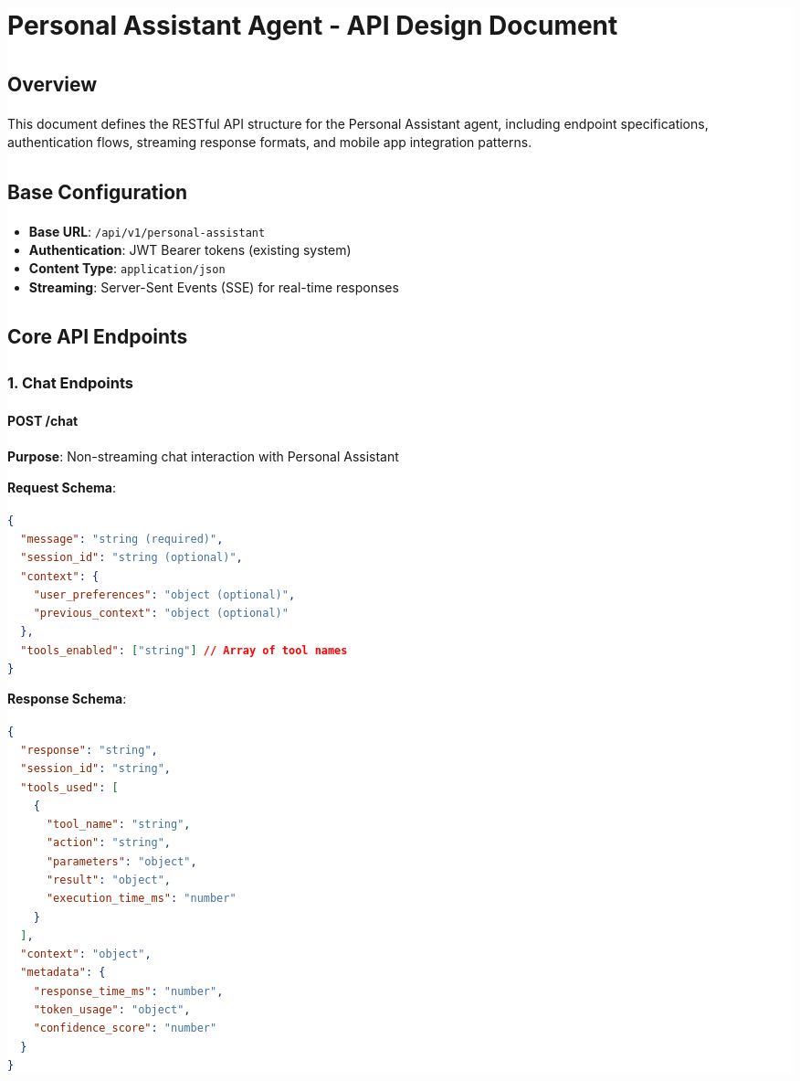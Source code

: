 # Personal Assistant Agent - API Design Document

## Overview

This document defines the RESTful API structure for the Personal Assistant agent, including endpoint specifications, authentication flows, streaming response formats, and mobile app integration patterns.

## Base Configuration

- **Base URL**: `/api/v1/personal-assistant`
- **Authentication**: JWT Bearer tokens (existing system)
- **Content Type**: `application/json`
- **Streaming**: Server-Sent Events (SSE) for real-time responses

## Core API Endpoints

### 1. Chat Endpoints

#### POST /chat
**Purpose**: Non-streaming chat interaction with Personal Assistant

**Request Schema**:
```json
{
  "message": "string (required)",
  "session_id": "string (optional)",
  "context": {
    "user_preferences": "object (optional)",
    "previous_context": "object (optional)"
  },
  "tools_enabled": ["string"] // Array of tool names
}
```

**Response Schema**:
```json
{
  "response": "string",
  "session_id": "string",
  "tools_used": [
    {
      "tool_name": "string",
      "action": "string",
      "parameters": "object",
      "result": "object",
      "execution_time_ms": "number"
    }
  ],
  "context": "object",
  "metadata": {
    "response_time_ms": "number",
    "token_usage": "object",
    "confidence_score": "number"
  }
}
```
